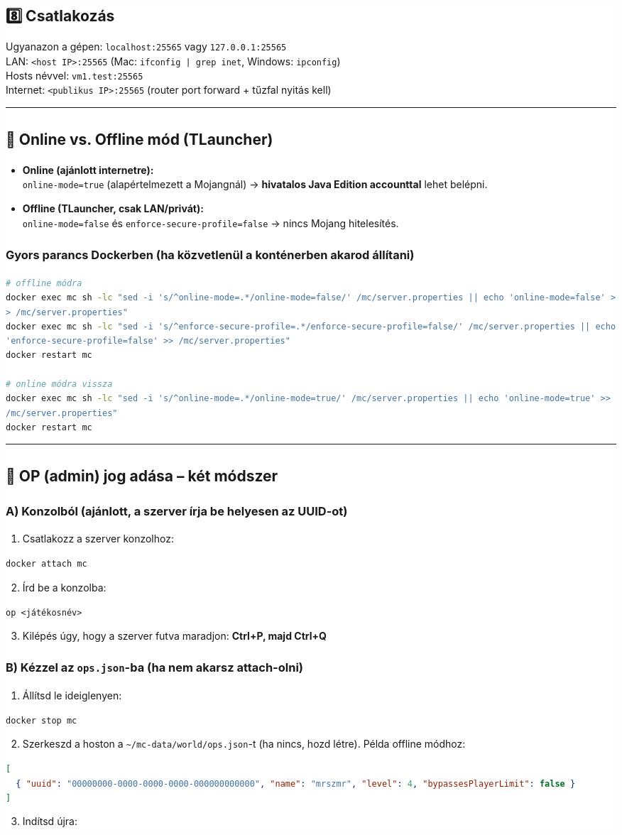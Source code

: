 
## 8️⃣ Csatlakozás

Ugyanazon a gépen: `localhost:25565` vagy `127.0.0.1:25565`  
LAN: `<host IP>:25565`  (Mac: `ifconfig | grep inet`, Windows: `ipconfig`)  
Hosts névvel: `vm1.test:25565`  
Internet: `<publikus IP>:25565` (router port forward + tűzfal nyitás kell)

---

## 🔐 Online vs. Offline mód (TLauncher)

- **Online (ajánlott internetre):**  
  `online-mode=true` (alapértelmezett a Mojangnál) → **hivatalos Java Edition accounttal** lehet belépni.

- **Offline (TLauncher, csak LAN/privát):**  
  `online-mode=false` és `enforce-secure-profile=false` → nincs Mojang hitelesítés.

### Gyors parancs Dockerben (ha közvetlenül a konténerben akarod állítani)
```bash
# offline módra
docker exec mc sh -lc "sed -i 's/^online-mode=.*/online-mode=false/' /mc/server.properties || echo 'online-mode=false' >> /mc/server.properties"
docker exec mc sh -lc "sed -i 's/^enforce-secure-profile=.*/enforce-secure-profile=false/' /mc/server.properties || echo 'enforce-secure-profile=false' >> /mc/server.properties"
docker restart mc

# online módra vissza
docker exec mc sh -lc "sed -i 's/^online-mode=.*/online-mode=true/' /mc/server.properties || echo 'online-mode=true' >> /mc/server.properties"
docker restart mc
```

---

## 🧰 OP (admin) jog adása – két módszer

### A) Konzolból (ajánlott, a szerver írja be helyesen az UUID-ot)
1) Csatlakozz a szerver konzolhoz:
```bash
docker attach mc
```
2) Írd be a konzolba:
```
op <játékosnév>
```
3) Kilépés úgy, hogy a szerver futva maradjon: **Ctrl+P, majd Ctrl+Q**

### B) Kézzel az `ops.json`-ba (ha nem akarsz attach-olni)
1) Állítsd le ideiglenyen:
```bash
docker stop mc
```
2) Szerkeszd a hoston a `~/mc-data/world/ops.json`-t (ha nincs, hozd létre). Példa offline módhoz:
```json
[
  { "uuid": "00000000-0000-0000-0000-000000000000", "name": "mrszmr", "level": 4, "bypassesPlayerLimit": false }
]
```
3) Indítsd újra:
```bash
```